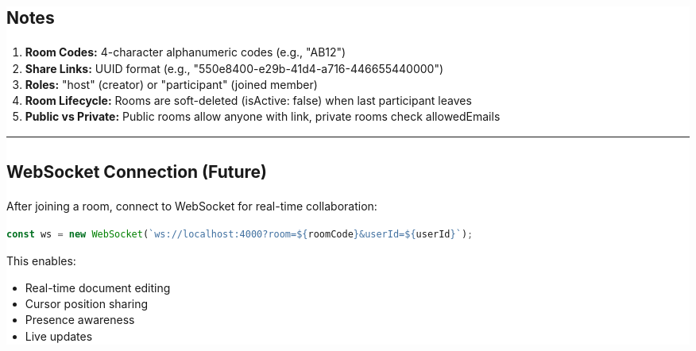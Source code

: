 
## Notes

1. **Room Codes:** 4-character alphanumeric codes (e.g., "AB12")
2. **Share Links:** UUID format (e.g., "550e8400-e29b-41d4-a716-446655440000")
3. **Roles:** "host" (creator) or "participant" (joined member)
4. **Room Lifecycle:** Rooms are soft-deleted (isActive: false) when last participant leaves
5. **Public vs Private:** Public rooms allow anyone with link, private rooms check allowedEmails

---

## WebSocket Connection (Future)

After joining a room, connect to WebSocket for real-time collaboration:

```javascript
const ws = new WebSocket(`ws://localhost:4000?room=${roomCode}&userId=${userId}`);
```

This enables:
- Real-time document editing
- Cursor position sharing
- Presence awareness
- Live updates
